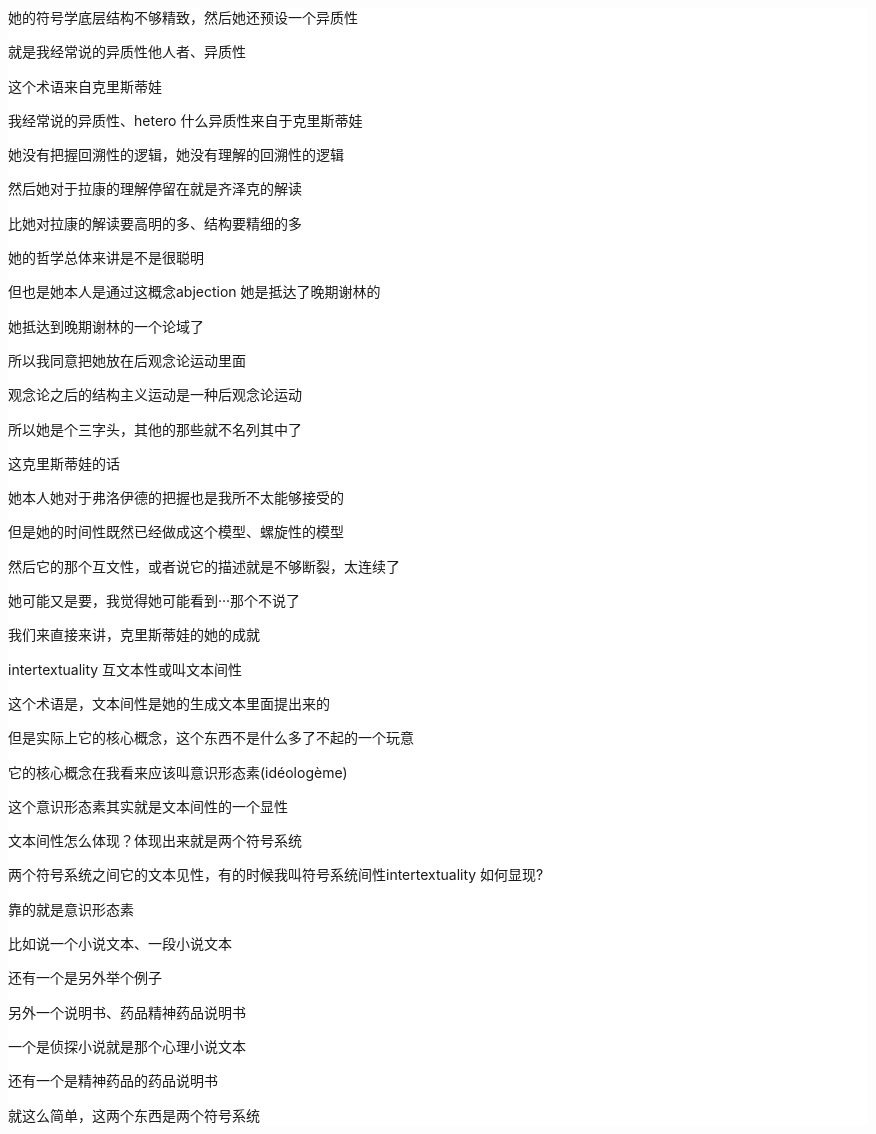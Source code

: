 她的符号学底层结构不够精致，然后她还预设一个异质性

就是我经常说的异质性他人者、异质性

这个术语来自克里斯蒂娃

我经常说的异质性、hetero 什么异质性来自于克里斯蒂娃

她没有把握回溯性的逻辑，她没有理解的回溯性的逻辑

然后她对于拉康的理解停留在就是齐泽克的解读

比她对拉康的解读要高明的多、结构要精细的多

她的哲学总体来讲是不是很聪明

但也是她本人是通过这概念abjection 她是抵达了晚期谢林的

她抵达到晚期谢林的一个论域了

所以我同意把她放在后观念论运动里面

观念论之后的结构主义运动是一种后观念论运动

所以她是个三字头，其他的那些就不名列其中了

这克里斯蒂娃的话

她本人她对于弗洛伊德的把握也是我所不太能够接受的

但是她的时间性既然已经做成这个模型、螺旋性的模型

然后它的那个互文性，或者说它的描述就是不够断裂，太连续了

她可能又是要，我觉得她可能看到···那个不说了

我们来直接来讲，克里斯蒂娃的她的成就

intertextuality 互文本性或叫文本间性

这个术语是，文本间性是她的生成文本里面提出来的

但是实际上它的核心概念，这个东西不是什么多了不起的一个玩意

它的核心概念在我看来应该叫意识形态素(idéologème)

这个意识形态素其实就是文本间性的一个显性

文本间性怎么体现？体现出来就是两个符号系统

两个符号系统之间它的文本见性，有的时候我叫符号系统间性intertextuality 如何显现?

靠的就是意识形态素

比如说一个小说文本、一段小说文本

还有一个是另外举个例子

另外一个说明书、药品精神药品说明书

一个是侦探小说就是那个心理小说文本

还有一个是精神药品的药品说明书

就这么简单，这两个东西是两个符号系统
